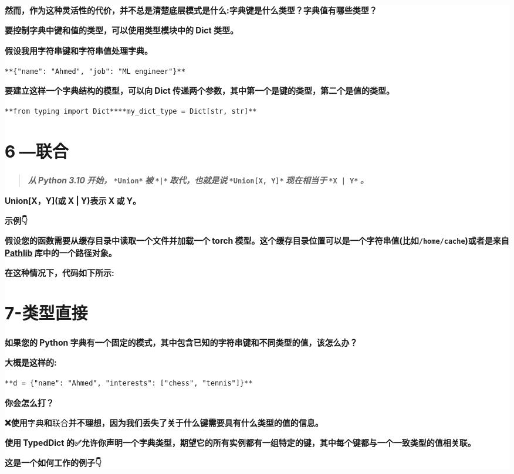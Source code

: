 **然而，作为这种灵活性的代价，并不总是清楚底层模式是什么:字典键是什么类型？字典值有哪些类型？**

**要控制字典中键和值的类型，可以使用类型模块中的 Dict 类型。**

**假设我用字符串键和字符串值处理字典。**

```
**{"name": "Ahmed", "job": "ML engineer"}**
```

**要建立这样一个字典结构的模型，可以向 Dict 传递两个参数，其中第一个是键的类型，第二个是值的类型。**

```
**from typing import Dict****my_dict_type = Dict[str, str]**
```

# **6 —联合**

> ***从 Python 3.10 开始，* `*Union*` *被* `*|*` *取代，也就是说* `*Union[X, Y]*` *现在相当于* `*X | Y*` *。***

**Union[X，Y](或 X | Y)表示 X 或 Y。**

****示例**👇**

**假设您的函数需要从缓存目录中读取一个文件并加载一个 torch 模型。这个缓存目录位置可以是一个字符串值(比如`/home/cache`)或者是来自 [Pathlib](https://docs.python.org/3/library/pathlib.html) 库中的一个路径对象。**

**在这种情况下，代码如下所示:**

# **7-类型直接**

**如果您的 Python 字典有一个固定的模式，其中包含已知的字符串键和不同类型的值，该怎么办？**

**大概是这样的:**

```
**d = {"name": "Ahmed", "interests": ["chess", "tennis"]}**
```

**你会怎么打？**

**❌使用**字典**和**联合**并不理想，因为我们丢失了关于什么键需要具有什么类型的值的信息。**

**使用 **TypedDict** 的✅允许你声明一个字典类型，期望它的所有实例都有一组特定的键，其中每个键都与一个一致类型的值相关联。**

**这是一个如何工作的例子👇**
